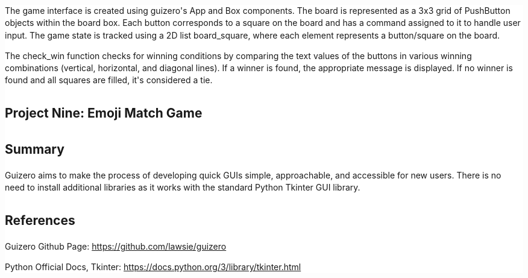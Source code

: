 ```python
```
The game interface is created using guizero's App and Box components. The board is represented as a 3x3 grid of PushButton objects within the board box. Each button corresponds to a square on the board and has a command assigned to it to handle user input. The game state is tracked using a 2D list board_square, where each element represents a button/square on the board.

The check_win function checks for winning conditions by comparing the text values of the buttons in various winning combinations (vertical, horizontal, and diagonal lines). If a winner is found, the appropriate message is displayed. If no winner is found and all squares are filled, it's considered a tie.

## Project Nine: Emoji Match Game<a name="emoji"></a>


## Summary
Guizero aims to make the process of developing quick GUIs simple, approachable, and accessible for new users. There is no need to install additional libraries as it works with the standard Python Tkinter GUI library.

## References
[1]: https://docs.python.org/3/library/tkinter.html
Guizero Github Page: https://github.com/lawsie/guizero

Python Official Docs, Tkinter: https://docs.python.org/3/library/tkinter.html

